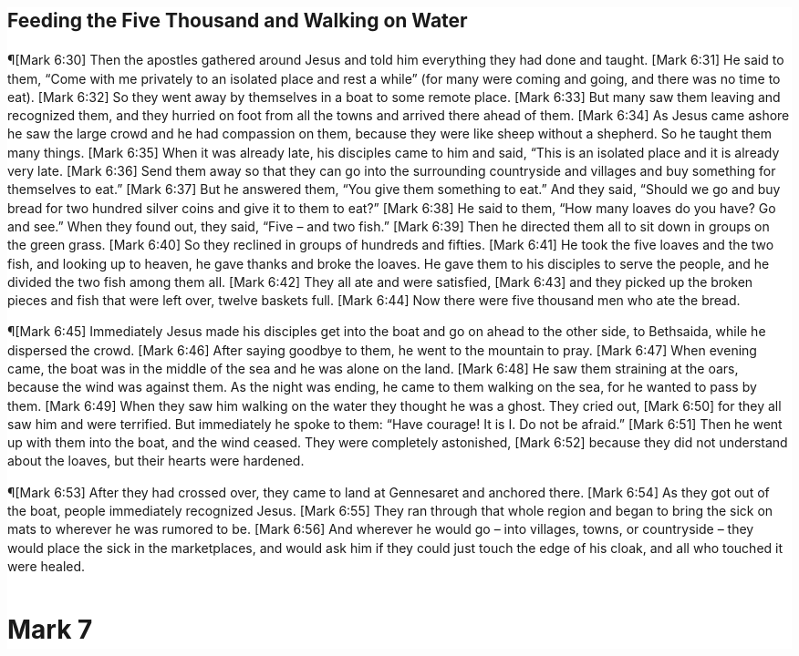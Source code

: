 ## Feeding the Five Thousand and Walking on Water
¶[Mark 6:30] Then the apostles gathered around Jesus and told him everything they had done and taught.
[Mark 6:31] He said to them, “Come with me privately to an isolated place and rest a while” (for many were coming and going, and there was no time to eat).
[Mark 6:32] So they went away by themselves in a boat to some remote place.
[Mark 6:33] But many saw them leaving and recognized them, and they hurried on foot from all the towns and arrived there ahead of them.
[Mark 6:34] As Jesus came ashore he saw the large crowd and he had compassion on them, because they were like sheep without a shepherd. So he taught them many things.
[Mark 6:35] When it was already late, his disciples came to him and said, “This is an isolated place and it is already very late.
[Mark 6:36] Send them away so that they can go into the surrounding countryside and villages and buy something for themselves to eat.”
[Mark 6:37] But he answered them, “You give them something to eat.” And they said, “Should we go and buy bread for two hundred silver coins and give it to them to eat?”
[Mark 6:38] He said to them, “How many loaves do you have? Go and see.” When they found out, they said, “Five – and two fish.”
[Mark 6:39] Then he directed them all to sit down in groups on the green grass.
[Mark 6:40] So they reclined in groups of hundreds and fifties.
[Mark 6:41] He took the five loaves and the two fish, and looking up to heaven, he gave thanks and broke the loaves. He gave them to his disciples to serve the people, and he divided the two fish among them all.
[Mark 6:42] They all ate and were satisfied,
[Mark 6:43] and they picked up the broken pieces and fish that were left over, twelve baskets full.
[Mark 6:44] Now there were five thousand men who ate the bread.

¶[Mark 6:45] Immediately Jesus made his disciples get into the boat and go on ahead to the other side, to Bethsaida, while he dispersed the crowd.
[Mark 6:46] After saying goodbye to them, he went to the mountain to pray.
[Mark 6:47] When evening came, the boat was in the middle of the sea and he was alone on the land.
[Mark 6:48] He saw them straining at the oars, because the wind was against them. As the night was ending, he came to them walking on the sea, for he wanted to pass by them.
[Mark 6:49] When they saw him walking on the water they thought he was a ghost. They cried out,
[Mark 6:50] for they all saw him and were terrified. But immediately he spoke to them: “Have courage! It is I. Do not be afraid.”
[Mark 6:51] Then he went up with them into the boat, and the wind ceased. They were completely astonished,
[Mark 6:52] because they did not understand about the loaves, but their hearts were hardened.

¶[Mark 6:53] After they had crossed over, they came to land at Gennesaret and anchored there.
[Mark 6:54] As they got out of the boat, people immediately recognized Jesus.
[Mark 6:55] They ran through that whole region and began to bring the sick on mats to wherever he was rumored to be.
[Mark 6:56] And wherever he would go – into villages, towns, or countryside – they would place the sick in the marketplaces, and would ask him if they could just touch the edge of his cloak, and all who touched it were healed.


# Mark 7
